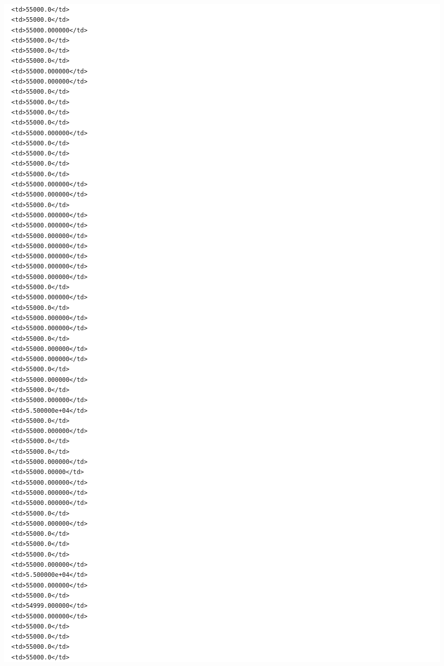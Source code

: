       <td>55000.0</td>
      <td>55000.0</td>
      <td>55000.000000</td>
      <td>55000.0</td>
      <td>55000.0</td>
      <td>55000.0</td>
      <td>55000.000000</td>
      <td>55000.000000</td>
      <td>55000.0</td>
      <td>55000.0</td>
      <td>55000.0</td>
      <td>55000.0</td>
      <td>55000.000000</td>
      <td>55000.0</td>
      <td>55000.0</td>
      <td>55000.0</td>
      <td>55000.0</td>
      <td>55000.000000</td>
      <td>55000.000000</td>
      <td>55000.0</td>
      <td>55000.000000</td>
      <td>55000.000000</td>
      <td>55000.000000</td>
      <td>55000.000000</td>
      <td>55000.000000</td>
      <td>55000.000000</td>
      <td>55000.000000</td>
      <td>55000.0</td>
      <td>55000.000000</td>
      <td>55000.0</td>
      <td>55000.000000</td>
      <td>55000.000000</td>
      <td>55000.0</td>
      <td>55000.000000</td>
      <td>55000.000000</td>
      <td>55000.0</td>
      <td>55000.000000</td>
      <td>55000.0</td>
      <td>55000.000000</td>
      <td>5.500000e+04</td>
      <td>55000.0</td>
      <td>55000.000000</td>
      <td>55000.0</td>
      <td>55000.0</td>
      <td>55000.000000</td>
      <td>55000.00000</td>
      <td>55000.000000</td>
      <td>55000.000000</td>
      <td>55000.000000</td>
      <td>55000.0</td>
      <td>55000.000000</td>
      <td>55000.0</td>
      <td>55000.0</td>
      <td>55000.0</td>
      <td>55000.000000</td>
      <td>5.500000e+04</td>
      <td>55000.000000</td>
      <td>55000.0</td>
      <td>54999.000000</td>
      <td>55000.000000</td>
      <td>55000.0</td>
      <td>55000.0</td>
      <td>55000.0</td>
      <td>55000.0</td>